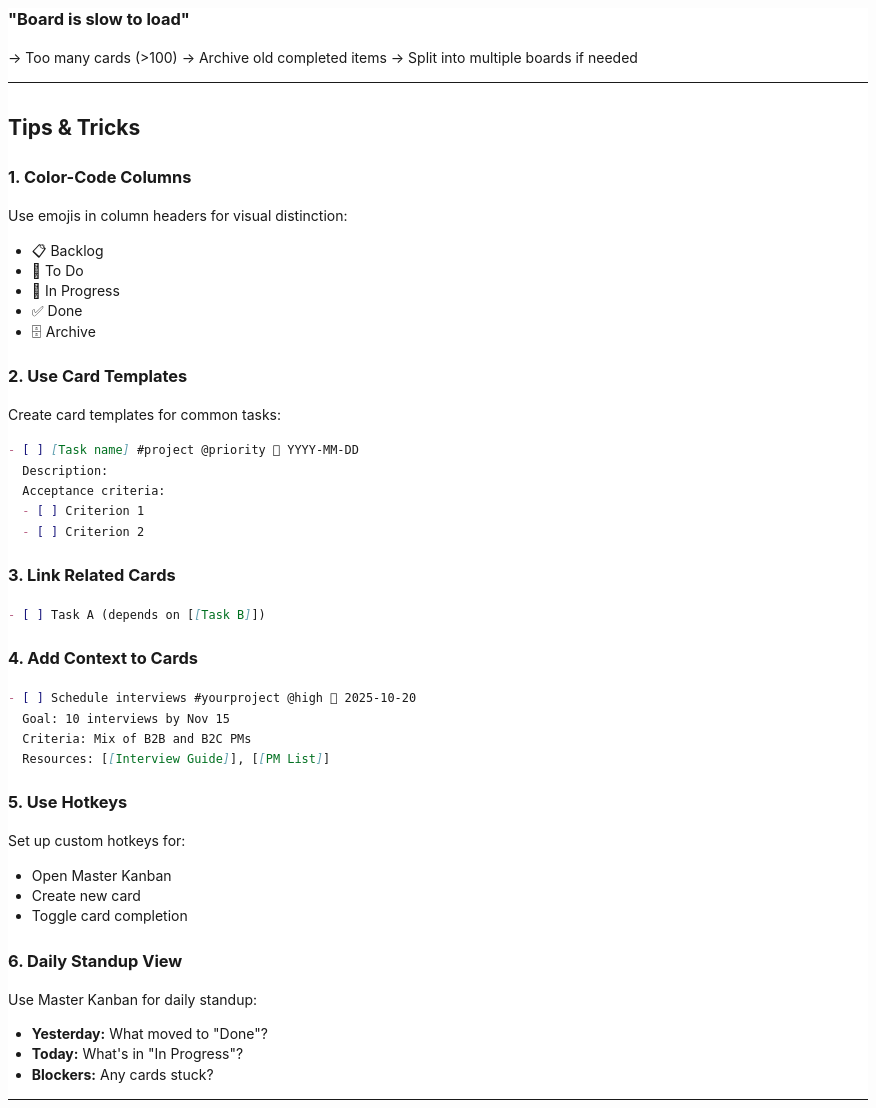 ### "Board is slow to load"
→ Too many cards (>100)
→ Archive old completed items
→ Split into multiple boards if needed

---

## Tips & Tricks

### 1. Color-Code Columns
Use emojis in column headers for visual distinction:
- 📋 Backlog
- 🎯 To Do
- 🚀 In Progress
- ✅ Done
- 🗄️ Archive

### 2. Use Card Templates
Create card templates for common tasks:
```markdown
- [ ] [Task name] #project @priority 📅 YYYY-MM-DD
  Description:
  Acceptance criteria:
  - [ ] Criterion 1
  - [ ] Criterion 2
```

### 3. Link Related Cards
```markdown
- [ ] Task A (depends on [[Task B]])
```

### 4. Add Context to Cards
```markdown
- [ ] Schedule interviews #yourproject @high 📅 2025-10-20
  Goal: 10 interviews by Nov 15
  Criteria: Mix of B2B and B2C PMs
  Resources: [[Interview Guide]], [[PM List]]
```

### 5. Use Hotkeys
Set up custom hotkeys for:
- Open Master Kanban
- Create new card
- Toggle card completion

### 6. Daily Standup View
Use Master Kanban for daily standup:
- **Yesterday:** What moved to "Done"?
- **Today:** What's in "In Progress"?
- **Blockers:** Any cards stuck?

---
